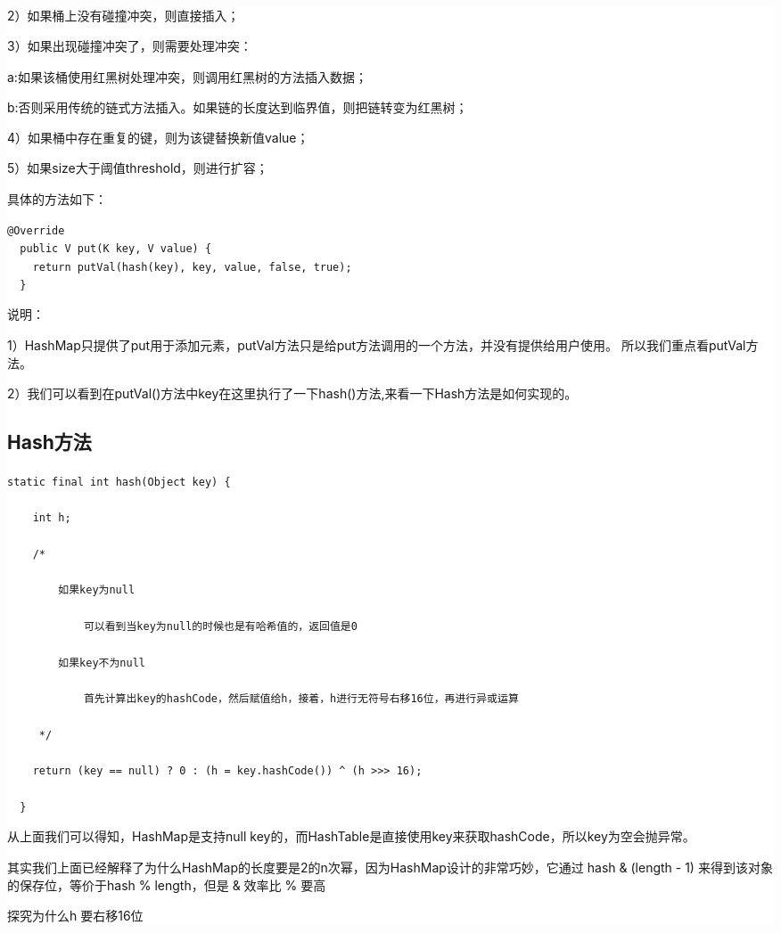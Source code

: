 2）如果桶上没有碰撞冲突，则直接插入；

3）如果出现碰撞冲突了，则需要处理冲突：

 a:如果该桶使用红黑树处理冲突，则调用红黑树的方法插入数据；

 b:否则采用传统的链式方法插入。如果链的长度达到临界值，则把链转变为红黑树；

4）如果桶中存在重复的键，则为该键替换新值value；

5）如果size大于阈值threshold，则进行扩容；

具体的方法如下：

```Plain Text
@Override
  public V put(K key, V value) {
    return putVal(hash(key), key, value, false, true);
  }
```

说明：

1）HashMap只提供了put用于添加元素，putVal方法只是给put方法调用的一个方法，并没有提供给用户使用。 所以我们重点看putVal方法。

2）我们可以看到在putVal()方法中key在这里执行了一下hash()方法,来看一下Hash方法是如何实现的。

## Hash方法

```Plain Text
static final int hash(Object key) {

    int h;

    /*

        如果key为null

            可以看到当key为null的时候也是有哈希值的，返回值是0

        如果key不为null

            首先计算出key的hashCode，然后赋值给h，接着，h进行无符号右移16位，再进行异或运算

     */

    return (key == null) ? 0 : (h = key.hashCode()) ^ (h >>> 16);

  }
```

从上面我们可以得知，HashMap是支持null key的，而HashTable是直接使用key来获取hashCode，所以key为空会抛异常。

其实我们上面已经解释了为什么HashMap的长度要是2的n次幂，因为HashMap设计的非常巧妙，它通过 hash & (length - 1) 来得到该对象的保存位，等价于hash % length，但是 & 效率比 % 要高

探究为什么h 要右移16位
